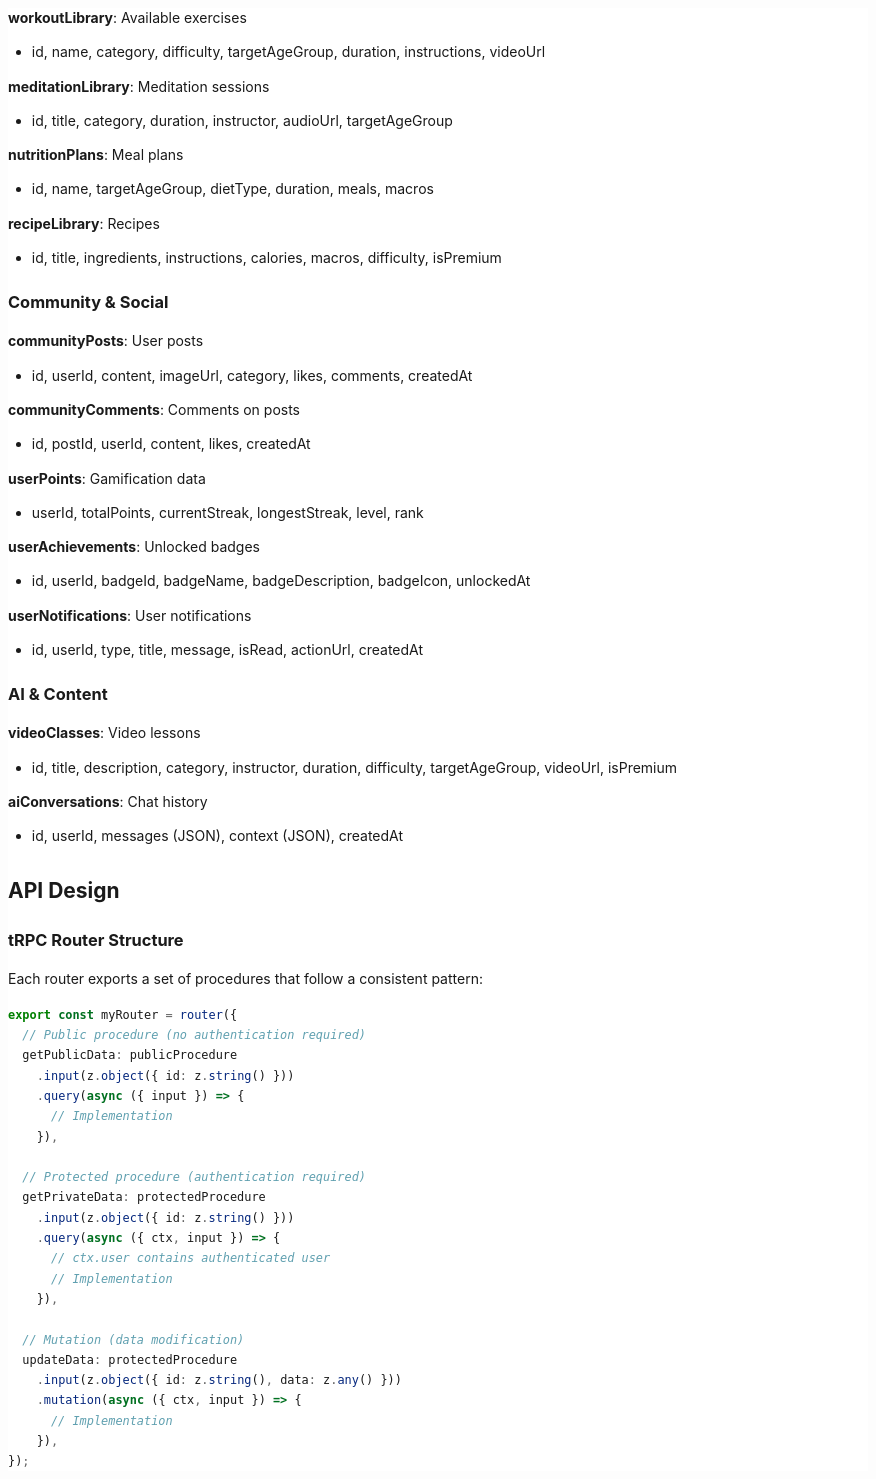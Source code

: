 **workoutLibrary**: Available exercises
- id, name, category, difficulty, targetAgeGroup, duration, instructions, videoUrl

**meditationLibrary**: Meditation sessions
- id, title, category, duration, instructor, audioUrl, targetAgeGroup

**nutritionPlans**: Meal plans
- id, name, targetAgeGroup, dietType, duration, meals, macros

**recipeLibrary**: Recipes
- id, title, ingredients, instructions, calories, macros, difficulty, isPremium

### Community & Social

**communityPosts**: User posts
- id, userId, content, imageUrl, category, likes, comments, createdAt

**communityComments**: Comments on posts
- id, postId, userId, content, likes, createdAt

**userPoints**: Gamification data
- userId, totalPoints, currentStreak, longestStreak, level, rank

**userAchievements**: Unlocked badges
- id, userId, badgeId, badgeName, badgeDescription, badgeIcon, unlockedAt

**userNotifications**: User notifications
- id, userId, type, title, message, isRead, actionUrl, createdAt

### AI & Content

**videoClasses**: Video lessons
- id, title, description, category, instructor, duration, difficulty, targetAgeGroup, videoUrl, isPremium

**aiConversations**: Chat history
- id, userId, messages (JSON), context (JSON), createdAt

## API Design

### tRPC Router Structure

Each router exports a set of procedures that follow a consistent pattern:

```typescript
export const myRouter = router({
  // Public procedure (no authentication required)
  getPublicData: publicProcedure
    .input(z.object({ id: z.string() }))
    .query(async ({ input }) => {
      // Implementation
    }),

  // Protected procedure (authentication required)
  getPrivateData: protectedProcedure
    .input(z.object({ id: z.string() }))
    .query(async ({ ctx, input }) => {
      // ctx.user contains authenticated user
      // Implementation
    }),

  // Mutation (data modification)
  updateData: protectedProcedure
    .input(z.object({ id: z.string(), data: z.any() }))
    .mutation(async ({ ctx, input }) => {
      // Implementation
    }),
});
```